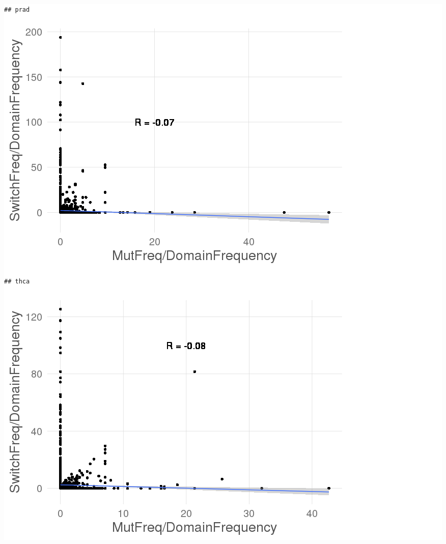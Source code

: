     ## prad

![](20151006_mutation_analysis_files/figure-markdown_github/tumor_mutVsSwitch-10.png)

    ## thca

![](20151006_mutation_analysis_files/figure-markdown_github/tumor_mutVsSwitch-11.png)
